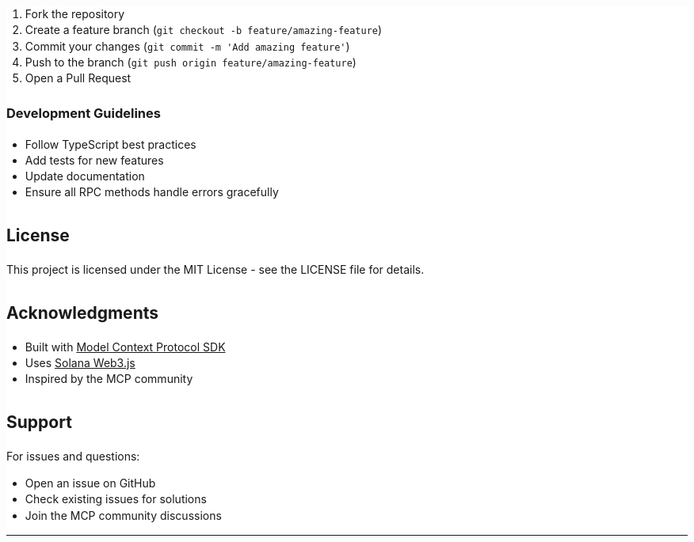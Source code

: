 1. Fork the repository
2. Create a feature branch (`git checkout -b feature/amazing-feature`)
3. Commit your changes (`git commit -m 'Add amazing feature'`)
4. Push to the branch (`git push origin feature/amazing-feature`)
5. Open a Pull Request

### Development Guidelines

- Follow TypeScript best practices
- Add tests for new features
- Update documentation
- Ensure all RPC methods handle errors gracefully

## License

This project is licensed under the MIT License - see the LICENSE file for details.

## Acknowledgments

- Built with [Model Context Protocol SDK](https://github.com/modelcontextprotocol/typescript-sdk)
- Uses [Solana Web3.js](https://github.com/solana-labs/solana-web3.js)
- Inspired by the MCP community

## Support

For issues and questions:
- Open an issue on GitHub
- Check existing issues for solutions
- Join the MCP community discussions

---
